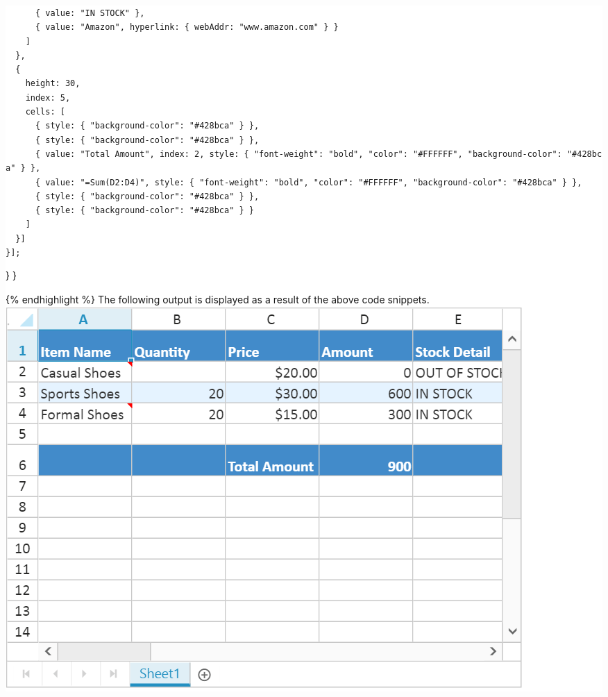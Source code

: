           { value: "IN STOCK" },
          { value: "Amazon", hyperlink: { webAddr: "www.amazon.com" } }
        ]
      },
      {
        height: 30,
        index: 5,
        cells: [
          { style: { "background-color": "#428bca" } },
          { style: { "background-color": "#428bca" } },
          { value: "Total Amount", index: 2, style: { "font-weight": "bold", "color": "#FFFFFF", "background-color": "#428bca" } },
          { value: "=Sum(D2:D4)", style: { "font-weight": "bold", "color": "#FFFFFF", "background-color": "#428bca" } },
          { style: { "background-color": "#428bca" } },
          { style: { "background-color": "#428bca" } }
        ]
      }]
    }];
  }
}

{% endhighlight %}
The following output is displayed as a result of the above code snippets.
![Cell Binding in Angular Spreadsheet](Data-Binding_images/Data-Binding_img4.png)
